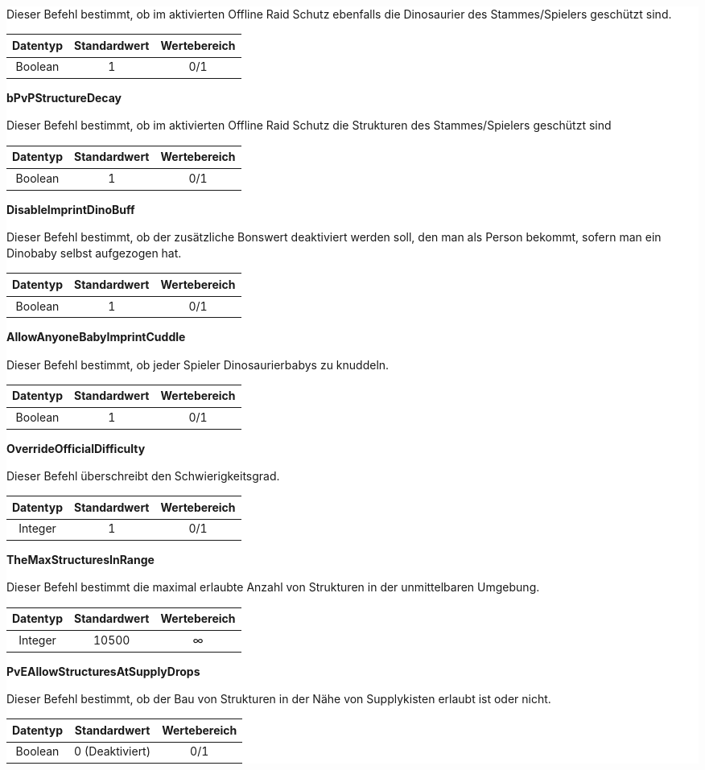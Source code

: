 Dieser Befehl bestimmt, ob im aktivierten Offline Raid Schutz ebenfalls die Dinosaurier des Stammes/Spielers geschützt sind.

| Datentyp | Standardwert | Wertebereich |
| :------: | :----------: | :----------: |
| Boolean  |      1       |     0/1      |

**bPvPStructureDecay**

Dieser Befehl bestimmt,  ob im aktivierten Offline Raid Schutz die Strukturen des Stammes/Spielers geschützt sind

| Datentyp | Standardwert | Wertebereich |
| :------: | :----------: | :----------: |
| Boolean  |      1       |     0/1      |

**DisableImprintDinoBuff**

Dieser Befehl bestimmt, ob der zusätzliche Bonswert deaktiviert werden soll, den man als Person bekommt, sofern man ein Dinobaby selbst aufgezogen hat.

| Datentyp | Standardwert | Wertebereich |
| :------: | :----------: | :----------: |
| Boolean  |      1       |     0/1      |

**AllowAnyoneBabyImprintCuddle**

Dieser Befehl bestimmt, ob jeder Spieler Dinosaurierbabys zu knuddeln. 

| Datentyp | Standardwert | Wertebereich |
| :------: | :----------: | :----------: |
| Boolean  |      1       |     0/1      |

**OverrideOfficialDifficulty**

Dieser Befehl überschreibt den Schwierigkeitsgrad.	

| Datentyp | Standardwert | Wertebereich |
| :------: | :----------: | :----------: |
| Integer  |      1       |     0/1      |

**TheMaxStructuresInRange**

Dieser Befehl bestimmt  die maximal erlaubte Anzahl von Strukturen in der unmittelbaren  Umgebung.

| Datentyp | Standardwert | Wertebereich |
| :------: | :----------: | :----------: |
| Integer  |    10500     |      ∞       |

**PvEAllowStructuresAtSupplyDrops**

Dieser Befehl bestimmt, ob der Bau von Strukturen in der Nähe von Supplykisten erlaubt ist oder nicht.

| Datentyp |  Standardwert   | Wertebereich |
| :------: | :-------------: | :----------: |
| Boolean  | 0 (Deaktiviert) |     0/1      |
